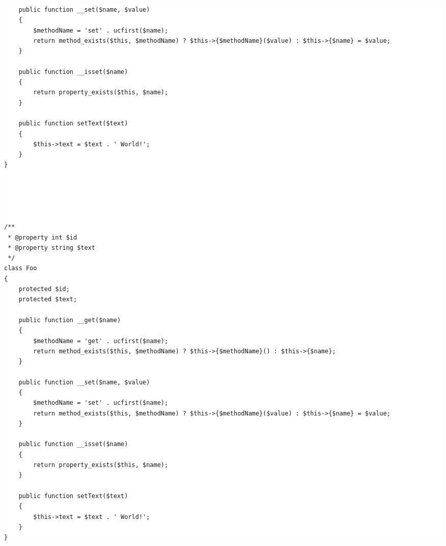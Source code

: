         public function __set($name, $value)
        {
            $methodName = 'set' . ucfirst($name);
            return method_exists($this, $methodName) ? $this->{$methodName}($value) : $this->{$name} = $value;
        }
     
        public function __isset($name)
        {
            return property_exists($this, $name);
        }
     
        public function setText($text)
        {
            $this->text = $text . ' World!';
        }
    }
    
    
    

    
    /**
     * @property int $id
     * @property string $text
     */
    class Foo
    {
        protected $id;
        protected $text;
     
        public function __get($name)
        {
            $methodName = 'get' . ucfirst($name);
            return method_exists($this, $methodName) ? $this->{$methodName}() : $this->{$name};
        }
     
        public function __set($name, $value)
        {
            $methodName = 'set' . ucfirst($name);
            return method_exists($this, $methodName) ? $this->{$methodName}($value) : $this->{$name} = $value;
        }
     
        public function __isset($name)
        {
            return property_exists($this, $name);
        }
     
        public function setText($text)
        {
            $this->text = $text . ' World!';
        }
    }
    
    
    
    

    
    
